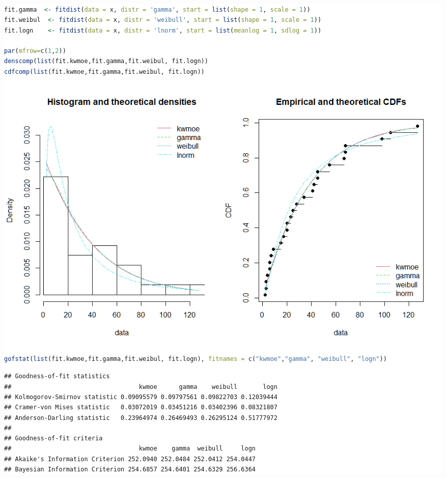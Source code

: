 ```r
fit.gamma  <- fitdist(data = x, distr = 'gamma', start = list(shape = 1, scale = 1))
fit.weibul  <- fitdist(data = x, distr = 'weibull', start = list(shape = 1, scale = 1))
fit.logn    <- fitdist(data = x, distr = 'lnorm', start = list(meanlog = 1, sdlog = 1))

par(mfrow=c(1,2))
denscomp(list(fit.kwmoe,fit.gamma,fit.weibul, fit.logn))
cdfcomp(list(fit.kwmoe,fit.gamma,fit.weibul, fit.logn))
```

<img src="Kumaraswamy_Marshall-Olkin_Exponential_distribution_files/figure-html/unnamed-chunk-5-3.png" style="display: block; margin: auto;" />






```r
gofstat(list(fit.kwmoe,fit.gamma,fit.weibul, fit.logn), fitnames = c("kwmoe","gamma", "weibull", "logn"))
```

```
## Goodness-of-fit statistics
##                                   kwmoe      gamma    weibull       logn
## Kolmogorov-Smirnov statistic 0.09095579 0.09797561 0.09822703 0.12039444
## Cramer-von Mises statistic   0.03072019 0.03451216 0.03402396 0.08321807
## Anderson-Darling statistic   0.23964974 0.26469493 0.26295124 0.51777972
## 
## Goodness-of-fit criteria
##                                   kwmoe    gamma  weibull     logn
## Akaike's Information Criterion 252.0940 252.0484 252.0412 254.0447
## Bayesian Information Criterion 254.6857 254.6401 254.6329 256.6364
```
